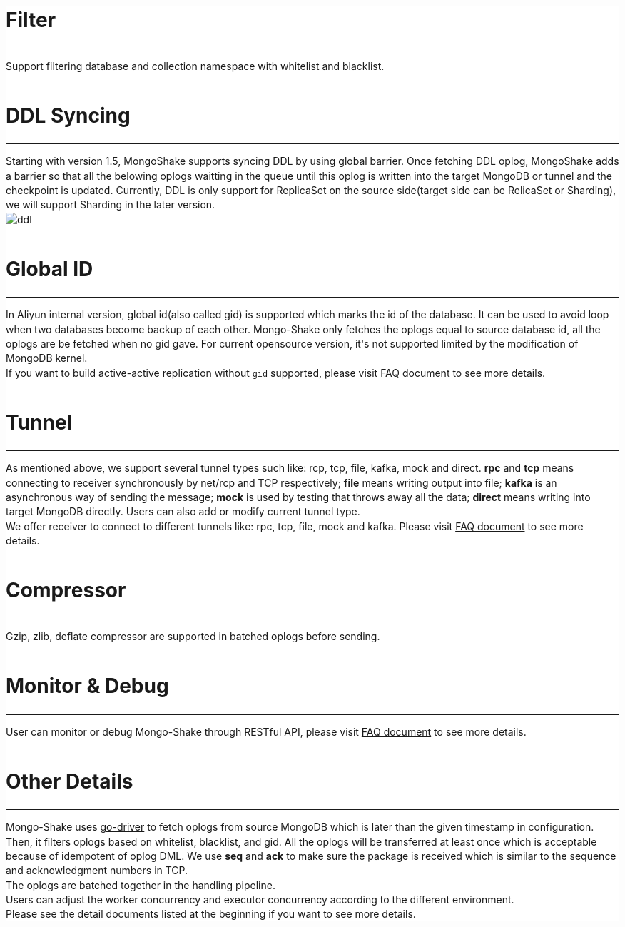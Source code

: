 # Filter
---
Support filtering database and collection namespace with whitelist and blacklist.

# DDL Syncing
---
Starting with version 1.5, MongoShake supports syncing DDL by using global barrier. Once fetching DDL oplog, MongoShake adds a barrier so that all the belowing oplogs waitting in the queue until this oplog is written into the target MongoDB or tunnel and the checkpoint is updated. Currently, DDL is only support for ReplicaSet on the source side(target side can be RelicaSet or Sharding), we will support Sharding in the later version.<br>
![ddl](resources/ddl_support.png)<br>

# Global ID
---
In Aliyun internal version, global id(also called gid) is supported which marks the id of the database. It can be used to avoid loop when two databases become backup of each other. Mongo-Shake only fetches the oplogs equal to source database id, all the oplogs are be fetched when no gid gave. For current opensource version, it's not supported limited by the modification of MongoDB kernel.<br>
If you want to build active-active replication without `gid` supported, please visit [FAQ document](https://github.com/alibaba/MongoShake/wiki/FAQ) to see more details.<br>

# Tunnel
---
As mentioned above, we support several tunnel types such like: rcp, tcp, file, kafka, mock and direct. __rpc__ and __tcp__ means connecting to receiver synchronously by net/rcp and TCP respectively; __file__ means writing output into file; __kafka__ is an asynchronous way of sending the message; __mock__ is used by testing that throws away all the data; __direct__ means writing into target MongoDB directly. Users can also add or modify current tunnel type.<br>
We offer receiver to connect to different tunnels like: rpc, tcp, file, mock and kafka. Please visit [FAQ document](https://github.com/aliyun/mongo-shake/wiki/FAQ) to see more details.

# Compressor
---
Gzip, zlib, deflate compressor are supported in batched oplogs before sending.

# Monitor & Debug
---
User can monitor or debug Mongo-Shake through RESTful API, please visit [FAQ document](https://github.com/aliyun/mongo-shake/wiki/FAQ) to see more details.

# Other Details
---
Mongo-Shake uses [go-driver](github.com/mongodb/mongo-go-driver)  to fetch oplogs from source MongoDB which is later than the given timestamp in configuration. Then, it filters oplogs based on whitelist, blacklist, and gid. All the oplogs will be transferred at least once which is acceptable because of idempotent of oplog DML. We use __seq__ and __ack__ to make sure the package is received which is similar to the sequence and acknowledgment numbers in TCP.<br>
The oplogs are batched together in the handling pipeline.<br>
Users can adjust the worker concurrency and executor concurrency according to the different environment.<br>
Please see the detail documents listed at the beginning if you want to see more details.<br>
